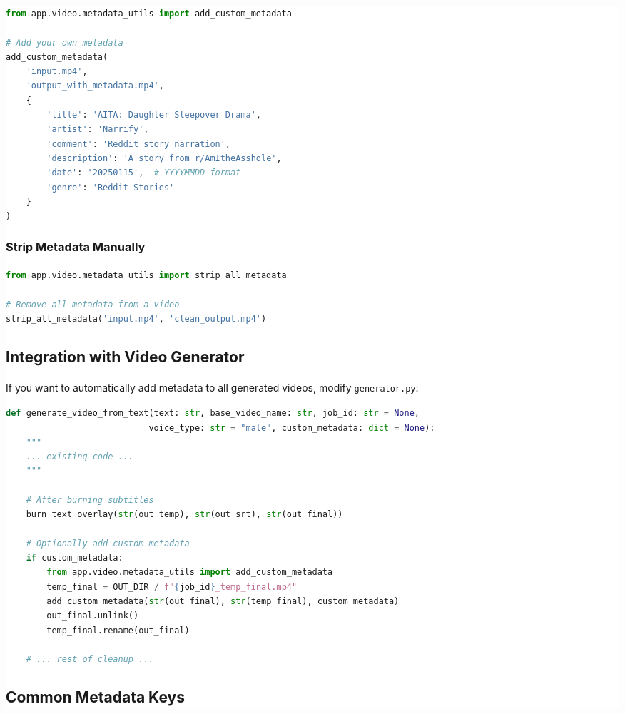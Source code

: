 ```python
from app.video.metadata_utils import add_custom_metadata

# Add your own metadata
add_custom_metadata(
    'input.mp4',
    'output_with_metadata.mp4',
    {
        'title': 'AITA: Daughter Sleepover Drama',
        'artist': 'Narrify',
        'comment': 'Reddit story narration',
        'description': 'A story from r/AmItheAsshole',
        'date': '20250115',  # YYYYMMDD format
        'genre': 'Reddit Stories'
    }
)
```

### Strip Metadata Manually

```python
from app.video.metadata_utils import strip_all_metadata

# Remove all metadata from a video
strip_all_metadata('input.mp4', 'clean_output.mp4')
```

## Integration with Video Generator

If you want to automatically add metadata to all generated videos, modify `generator.py`:

```python
def generate_video_from_text(text: str, base_video_name: str, job_id: str = None,
                            voice_type: str = "male", custom_metadata: dict = None):
    """
    ... existing code ...
    """

    # After burning subtitles
    burn_text_overlay(str(out_temp), str(out_srt), str(out_final))

    # Optionally add custom metadata
    if custom_metadata:
        from app.video.metadata_utils import add_custom_metadata
        temp_final = OUT_DIR / f"{job_id}_temp_final.mp4"
        add_custom_metadata(str(out_final), str(temp_final), custom_metadata)
        out_final.unlink()
        temp_final.rename(out_final)

    # ... rest of cleanup ...
```

## Common Metadata Keys
